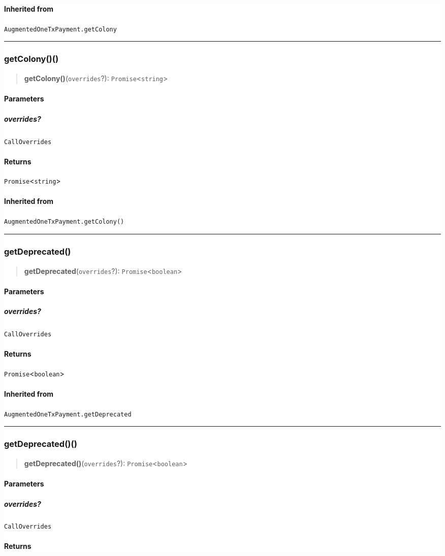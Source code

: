 #### Inherited from

`AugmentedOneTxPayment.getColony`

***

### getColony()()

> **getColony()**(`overrides`?): `Promise`\<`string`\>

#### Parameters

##### overrides?

`CallOverrides`

#### Returns

`Promise`\<`string`\>

#### Inherited from

`AugmentedOneTxPayment.getColony()`

***

### getDeprecated()

> **getDeprecated**(`overrides`?): `Promise`\<`boolean`\>

#### Parameters

##### overrides?

`CallOverrides`

#### Returns

`Promise`\<`boolean`\>

#### Inherited from

`AugmentedOneTxPayment.getDeprecated`

***

### getDeprecated()()

> **getDeprecated()**(`overrides`?): `Promise`\<`boolean`\>

#### Parameters

##### overrides?

`CallOverrides`

#### Returns
